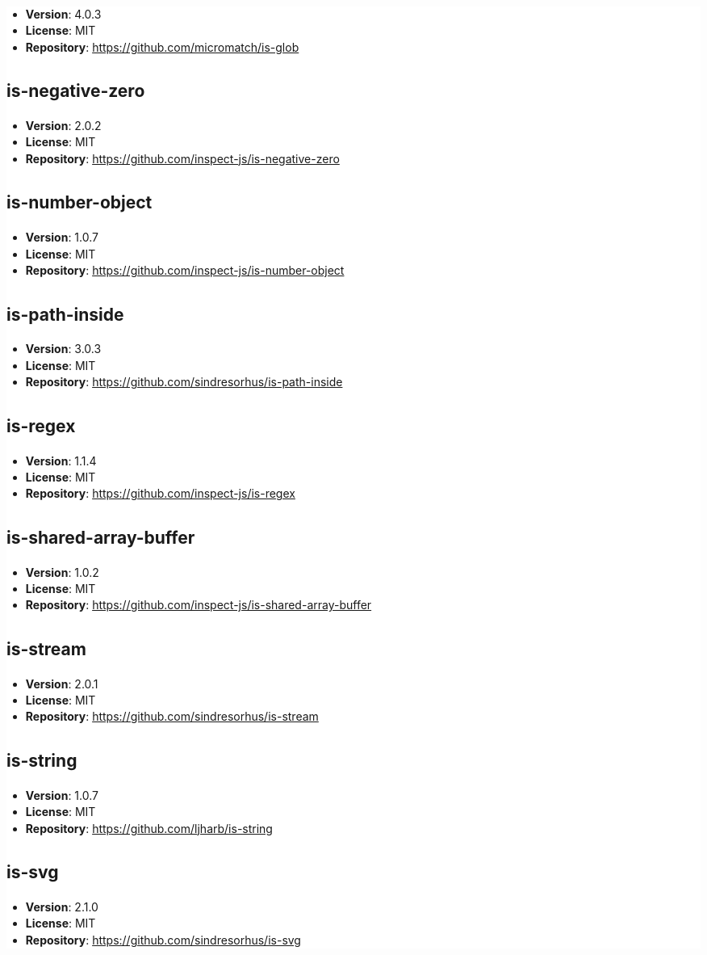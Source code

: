 - **Version**: 4.0.3
- **License**: MIT
- **Repository**: https://github.com/micromatch/is-glob

## is-negative-zero

- **Version**: 2.0.2
- **License**: MIT
- **Repository**: https://github.com/inspect-js/is-negative-zero

## is-number-object

- **Version**: 1.0.7
- **License**: MIT
- **Repository**: https://github.com/inspect-js/is-number-object

## is-path-inside

- **Version**: 3.0.3
- **License**: MIT
- **Repository**: https://github.com/sindresorhus/is-path-inside

## is-regex

- **Version**: 1.1.4
- **License**: MIT
- **Repository**: https://github.com/inspect-js/is-regex

## is-shared-array-buffer

- **Version**: 1.0.2
- **License**: MIT
- **Repository**: https://github.com/inspect-js/is-shared-array-buffer

## is-stream

- **Version**: 2.0.1
- **License**: MIT
- **Repository**: https://github.com/sindresorhus/is-stream

## is-string

- **Version**: 1.0.7
- **License**: MIT
- **Repository**: https://github.com/ljharb/is-string

## is-svg

- **Version**: 2.1.0
- **License**: MIT
- **Repository**: https://github.com/sindresorhus/is-svg
